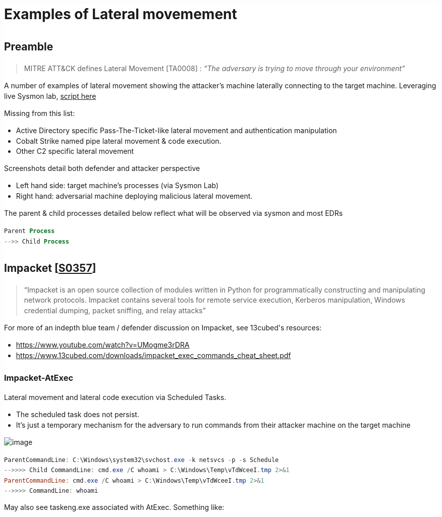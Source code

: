 # Examples of Lateral movemement

## Preamble

> MITRE ATT&CK defines Lateral Movement [TA0008] : *“The adversary is trying to move through your environment”*

A number of examples of lateral movement showing the attacker’s machine laterally connecting to the target machine. Leveraging live Sysmon lab, [script here](https://gist.github.com/Purp1eW0lf/d669db5cfca9b020a7f7c982a8256deb)

Missing from this list:
+ Active Directory specific Pass-The-Ticket-like lateral movement and authentication manipulation
+ Cobalt Strike named pipe lateral movement & code execution.
+ Other C2 specific lateral movement

Screenshots detail both defender and attacker perspective
+ Left hand side: target machine’s processes (via Sysmon Lab)
+ Right hand: adversarial machine deploying malicious lateral movement. 

The parent & child processes detailed below reflect what will be observed via sysmon and most EDRs
```powershell
Parent Process
-->> Child Process
```

## Impacket [[S0357](https://attack.mitre.org/software/S0357/)]
> “Impacket is an open source collection of modules written in Python for programmatically constructing and manipulating network protocols. Impacket contains several tools for remote service execution, Kerberos manipulation, Windows credential dumping, packet sniffing, and relay attacks”

For more of an indepth blue team / defender discussion on Impacket, see 13cubed's resources:
+ https://www.youtube.com/watch?v=UMogme3rDRA
+ https://www.13cubed.com/downloads/impacket_exec_commands_cheat_sheet.pdf

### Impacket-AtExec 
Lateral movement and lateral code execution via Scheduled Tasks.
+ The scheduled task does not persist. 
+ It’s just a temporary mechanism for the adversary to run commands from their attacker machine on the target machine

![image](https://user-images.githubusercontent.com/44196051/227605749-8caac9ef-a39d-44c9-a6a3-1815f28be9d5.png)

```powershell
ParentCommandLine: C:\Windows\system32\svchost.exe -k netsvcs -p -s Schedule
-->>>> Child CommandLine: cmd.exe /C whoami > C:\Windows\Temp\vTdWceeI.tmp 2>&1
ParentCommandLine: cmd.exe /C whoami > C:\Windows\Temp\vTdWceeI.tmp 2>&1
-->>>> CommandLine: whoami
```

May also see taskeng.exe associated with AtExec. Something like:
